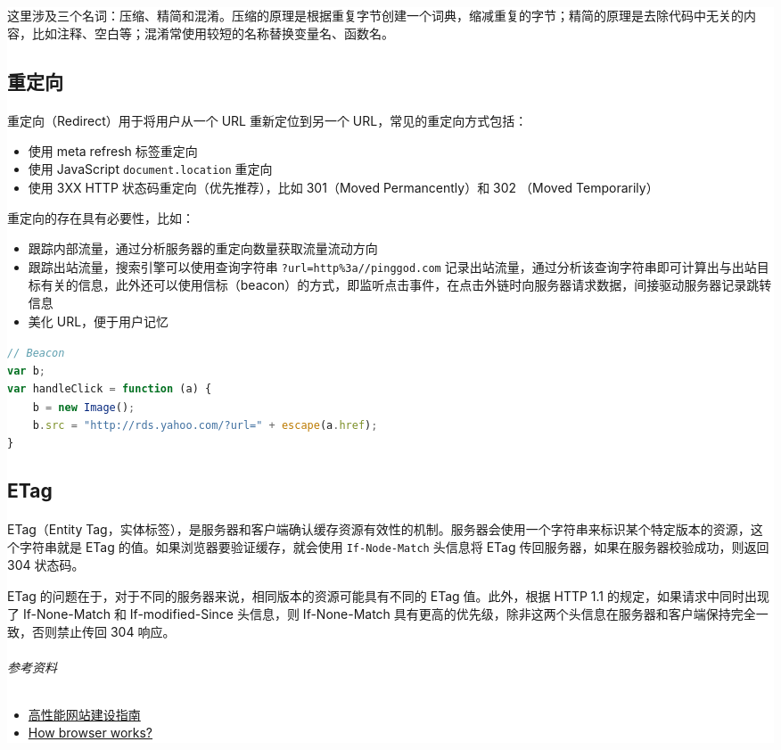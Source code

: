 这里涉及三个名词：压缩、精简和混淆。压缩的原理是根据重复字节创建一个词典，缩减重复的字节；精简的原理是去除代码中无关的内容，比如注释、空白等；混淆常使用较短的名称替换变量名、函数名。

## 重定向

重定向（Redirect）用于将用户从一个 URL 重新定位到另一个 URL，常见的重定向方式包括：

- 使用 meta refresh 标签重定向
- 使用 JavaScript `document.location` 重定向
- 使用 3XX HTTP 状态码重定向（优先推荐），比如 301（Moved Permancently）和 302 （Moved Temporarily）

重定向的存在具有必要性，比如：

- 跟踪内部流量，通过分析服务器的重定向数量获取流量流动方向
- 跟踪出站流量，搜索引擎可以使用查询字符串 `?url=http%3a//pinggod.com` 记录出站流量，通过分析该查询字符串即可计算出与出站目标有关的信息，此外还可以使用信标（beacon）的方式，即监听点击事件，在点击外链时向服务器请求数据，间接驱动服务器记录跳转信息
- 美化 URL，便于用户记忆

```js
// Beacon
var b;
var handleClick = function (a) {
    b = new Image();
    b.src = "http://rds.yahoo.com/?url=" + escape(a.href);
}
```

## ETag

ETag（Entity Tag，实体标签），是服务器和客户端确认缓存资源有效性的机制。服务器会使用一个字符串来标识某个特定版本的资源，这个字符串就是 ETag 的值。如果浏览器要验证缓存，就会使用 `If-Node-Match` 头信息将 ETag 传回服务器，如果在服务器校验成功，则返回 304 状态码。

ETag 的问题在于，对于不同的服务器来说，相同版本的资源可能具有不同的 ETag 值。此外，根据 HTTP 1.1 的规定，如果请求中同时出现了 If-None-Match 和 If-modified-Since 头信息，则 If-None-Match 具有更高的优先级，除非这两个头信息在服务器和客户端保持完全一致，否则禁止传回 304 响应。

###### 参考资料

- [高性能网站建设指南](https://book.douban.com/subject/3132277/)
- [How browser works?](http://www.html5rocks.com/zh/tutorials/internals/howbrowserswork/)

